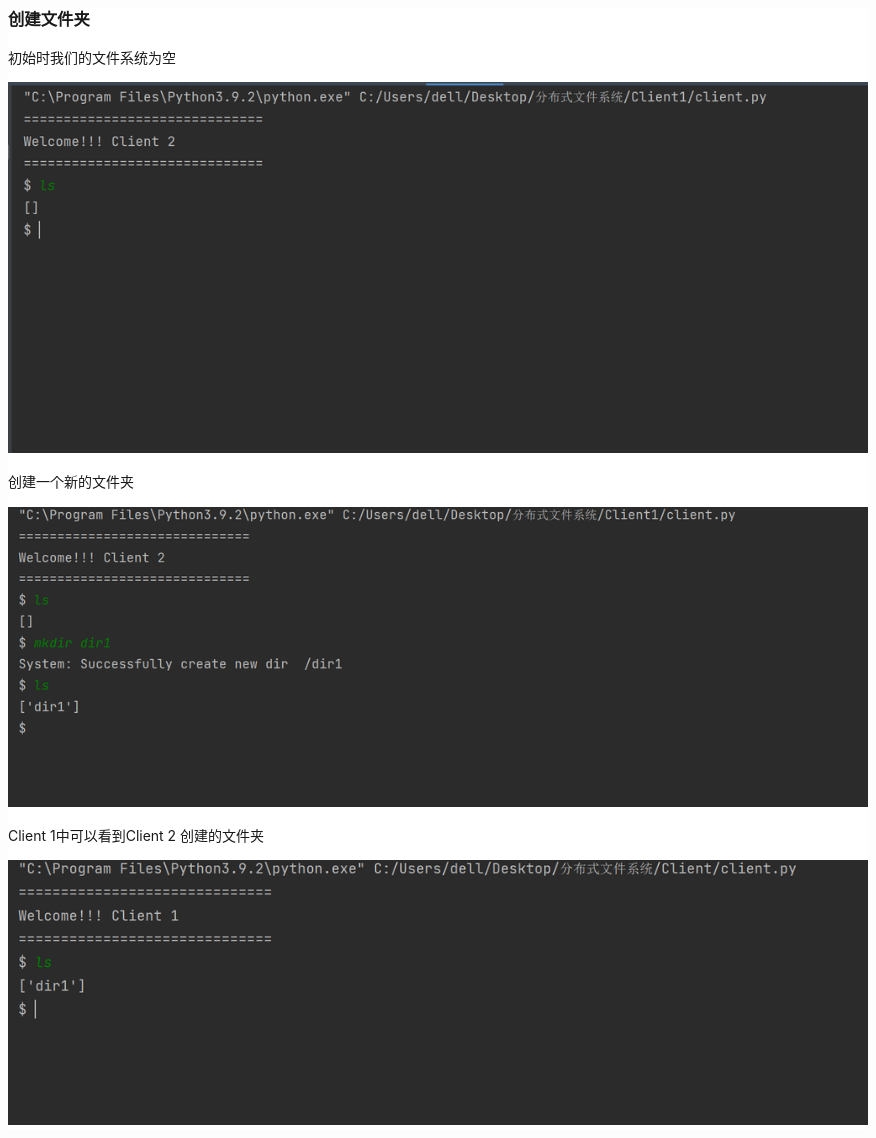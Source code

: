 

### 创建文件夹

初始时我们的文件系统为空

![image-20220121210329038](imgs/image-20220121210329038.png)

创建一个新的文件夹

![image-20220121210358779](imgs/image-20220121210358779.png)

Client 1中可以看到Client 2 创建的文件夹

![image-20220121210455458](imgs/image-20220121210455458.png)
